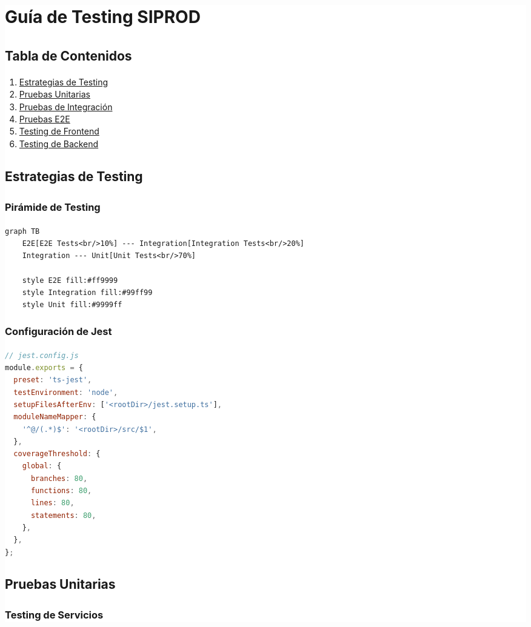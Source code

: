 # Guía de Testing SIPROD

## Tabla de Contenidos

1. [Estrategias de Testing](#estrategias-de-testing)
2. [Pruebas Unitarias](#pruebas-unitarias)
3. [Pruebas de Integración](#pruebas-de-integración)
4. [Pruebas E2E](#pruebas-e2e)
5. [Testing de Frontend](#testing-de-frontend)
6. [Testing de Backend](#testing-de-backend)

## Estrategias de Testing

### Pirámide de Testing

```mermaid
graph TB
    E2E[E2E Tests<br/>10%] --- Integration[Integration Tests<br/>20%]
    Integration --- Unit[Unit Tests<br/>70%]
    
    style E2E fill:#ff9999
    style Integration fill:#99ff99
    style Unit fill:#9999ff
```

### Configuración de Jest

```javascript
// jest.config.js
module.exports = {
  preset: 'ts-jest',
  testEnvironment: 'node',
  setupFilesAfterEnv: ['<rootDir>/jest.setup.ts'],
  moduleNameMapper: {
    '^@/(.*)$': '<rootDir>/src/$1',
  },
  coverageThreshold: {
    global: {
      branches: 80,
      functions: 80,
      lines: 80,
      statements: 80,
    },
  },
};
```

## Pruebas Unitarias

### Testing de Servicios
